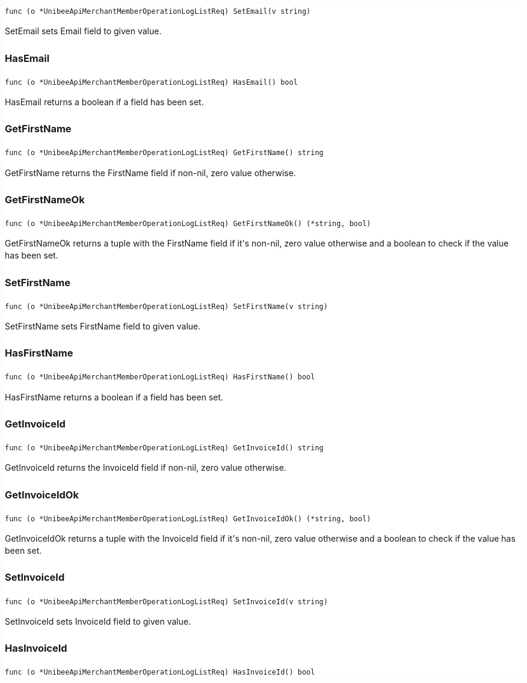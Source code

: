 `func (o *UnibeeApiMerchantMemberOperationLogListReq) SetEmail(v string)`

SetEmail sets Email field to given value.

### HasEmail

`func (o *UnibeeApiMerchantMemberOperationLogListReq) HasEmail() bool`

HasEmail returns a boolean if a field has been set.

### GetFirstName

`func (o *UnibeeApiMerchantMemberOperationLogListReq) GetFirstName() string`

GetFirstName returns the FirstName field if non-nil, zero value otherwise.

### GetFirstNameOk

`func (o *UnibeeApiMerchantMemberOperationLogListReq) GetFirstNameOk() (*string, bool)`

GetFirstNameOk returns a tuple with the FirstName field if it's non-nil, zero value otherwise
and a boolean to check if the value has been set.

### SetFirstName

`func (o *UnibeeApiMerchantMemberOperationLogListReq) SetFirstName(v string)`

SetFirstName sets FirstName field to given value.

### HasFirstName

`func (o *UnibeeApiMerchantMemberOperationLogListReq) HasFirstName() bool`

HasFirstName returns a boolean if a field has been set.

### GetInvoiceId

`func (o *UnibeeApiMerchantMemberOperationLogListReq) GetInvoiceId() string`

GetInvoiceId returns the InvoiceId field if non-nil, zero value otherwise.

### GetInvoiceIdOk

`func (o *UnibeeApiMerchantMemberOperationLogListReq) GetInvoiceIdOk() (*string, bool)`

GetInvoiceIdOk returns a tuple with the InvoiceId field if it's non-nil, zero value otherwise
and a boolean to check if the value has been set.

### SetInvoiceId

`func (o *UnibeeApiMerchantMemberOperationLogListReq) SetInvoiceId(v string)`

SetInvoiceId sets InvoiceId field to given value.

### HasInvoiceId

`func (o *UnibeeApiMerchantMemberOperationLogListReq) HasInvoiceId() bool`

